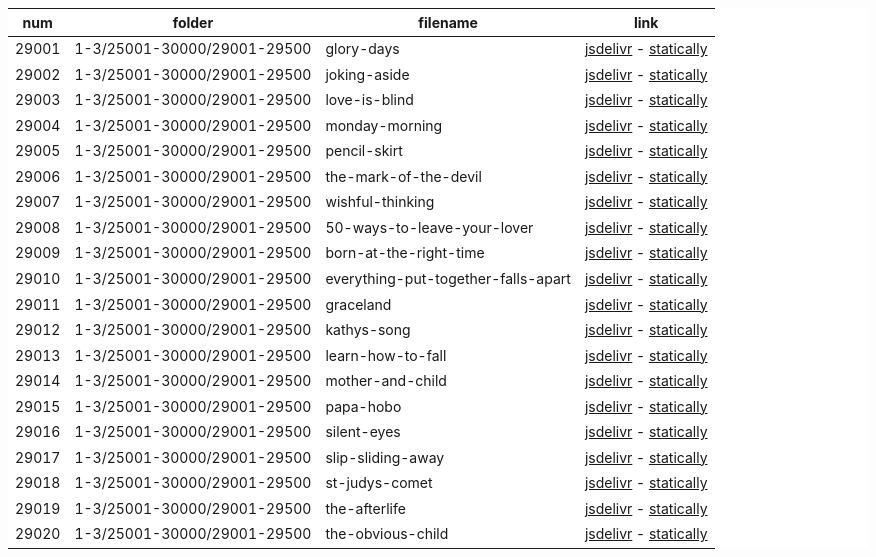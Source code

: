 |  num  | folder | filename | link |
|-------|--------|----------|------|
|29001|1-3/25001-30000/29001-29500|glory-days|[jsdelivr](https://cdn.jsdelivr.net/gh/dbchord/webp-c-1280x720_1-3/25001-30000/29001-29500/glory-days.webp) - [statically](https://cdn.statically.io/gh/dbchord/webp-c-1280x720_1-3/img/25001-30000/29001-29500/glory-days.webp)|
|29002|1-3/25001-30000/29001-29500|joking-aside|[jsdelivr](https://cdn.jsdelivr.net/gh/dbchord/webp-c-1280x720_1-3/25001-30000/29001-29500/joking-aside.webp) - [statically](https://cdn.statically.io/gh/dbchord/webp-c-1280x720_1-3/img/25001-30000/29001-29500/joking-aside.webp)|
|29003|1-3/25001-30000/29001-29500|love-is-blind|[jsdelivr](https://cdn.jsdelivr.net/gh/dbchord/webp-c-1280x720_1-3/25001-30000/29001-29500/love-is-blind.webp) - [statically](https://cdn.statically.io/gh/dbchord/webp-c-1280x720_1-3/img/25001-30000/29001-29500/love-is-blind.webp)|
|29004|1-3/25001-30000/29001-29500|monday-morning|[jsdelivr](https://cdn.jsdelivr.net/gh/dbchord/webp-c-1280x720_1-3/25001-30000/29001-29500/monday-morning.webp) - [statically](https://cdn.statically.io/gh/dbchord/webp-c-1280x720_1-3/img/25001-30000/29001-29500/monday-morning.webp)|
|29005|1-3/25001-30000/29001-29500|pencil-skirt|[jsdelivr](https://cdn.jsdelivr.net/gh/dbchord/webp-c-1280x720_1-3/25001-30000/29001-29500/pencil-skirt.webp) - [statically](https://cdn.statically.io/gh/dbchord/webp-c-1280x720_1-3/img/25001-30000/29001-29500/pencil-skirt.webp)|
|29006|1-3/25001-30000/29001-29500|the-mark-of-the-devil|[jsdelivr](https://cdn.jsdelivr.net/gh/dbchord/webp-c-1280x720_1-3/25001-30000/29001-29500/the-mark-of-the-devil.webp) - [statically](https://cdn.statically.io/gh/dbchord/webp-c-1280x720_1-3/img/25001-30000/29001-29500/the-mark-of-the-devil.webp)|
|29007|1-3/25001-30000/29001-29500|wishful-thinking|[jsdelivr](https://cdn.jsdelivr.net/gh/dbchord/webp-c-1280x720_1-3/25001-30000/29001-29500/wishful-thinking.webp) - [statically](https://cdn.statically.io/gh/dbchord/webp-c-1280x720_1-3/img/25001-30000/29001-29500/wishful-thinking.webp)|
|29008|1-3/25001-30000/29001-29500|50-ways-to-leave-your-lover|[jsdelivr](https://cdn.jsdelivr.net/gh/dbchord/webp-c-1280x720_1-3/25001-30000/29001-29500/50-ways-to-leave-your-lover.webp) - [statically](https://cdn.statically.io/gh/dbchord/webp-c-1280x720_1-3/img/25001-30000/29001-29500/50-ways-to-leave-your-lover.webp)|
|29009|1-3/25001-30000/29001-29500|born-at-the-right-time|[jsdelivr](https://cdn.jsdelivr.net/gh/dbchord/webp-c-1280x720_1-3/25001-30000/29001-29500/born-at-the-right-time.webp) - [statically](https://cdn.statically.io/gh/dbchord/webp-c-1280x720_1-3/img/25001-30000/29001-29500/born-at-the-right-time.webp)|
|29010|1-3/25001-30000/29001-29500|everything-put-together-falls-apart|[jsdelivr](https://cdn.jsdelivr.net/gh/dbchord/webp-c-1280x720_1-3/25001-30000/29001-29500/everything-put-together-falls-apart.webp) - [statically](https://cdn.statically.io/gh/dbchord/webp-c-1280x720_1-3/img/25001-30000/29001-29500/everything-put-together-falls-apart.webp)|
|29011|1-3/25001-30000/29001-29500|graceland|[jsdelivr](https://cdn.jsdelivr.net/gh/dbchord/webp-c-1280x720_1-3/25001-30000/29001-29500/graceland.webp) - [statically](https://cdn.statically.io/gh/dbchord/webp-c-1280x720_1-3/img/25001-30000/29001-29500/graceland.webp)|
|29012|1-3/25001-30000/29001-29500|kathys-song|[jsdelivr](https://cdn.jsdelivr.net/gh/dbchord/webp-c-1280x720_1-3/25001-30000/29001-29500/kathys-song.webp) - [statically](https://cdn.statically.io/gh/dbchord/webp-c-1280x720_1-3/img/25001-30000/29001-29500/kathys-song.webp)|
|29013|1-3/25001-30000/29001-29500|learn-how-to-fall|[jsdelivr](https://cdn.jsdelivr.net/gh/dbchord/webp-c-1280x720_1-3/25001-30000/29001-29500/learn-how-to-fall.webp) - [statically](https://cdn.statically.io/gh/dbchord/webp-c-1280x720_1-3/img/25001-30000/29001-29500/learn-how-to-fall.webp)|
|29014|1-3/25001-30000/29001-29500|mother-and-child|[jsdelivr](https://cdn.jsdelivr.net/gh/dbchord/webp-c-1280x720_1-3/25001-30000/29001-29500/mother-and-child.webp) - [statically](https://cdn.statically.io/gh/dbchord/webp-c-1280x720_1-3/img/25001-30000/29001-29500/mother-and-child.webp)|
|29015|1-3/25001-30000/29001-29500|papa-hobo|[jsdelivr](https://cdn.jsdelivr.net/gh/dbchord/webp-c-1280x720_1-3/25001-30000/29001-29500/papa-hobo.webp) - [statically](https://cdn.statically.io/gh/dbchord/webp-c-1280x720_1-3/img/25001-30000/29001-29500/papa-hobo.webp)|
|29016|1-3/25001-30000/29001-29500|silent-eyes|[jsdelivr](https://cdn.jsdelivr.net/gh/dbchord/webp-c-1280x720_1-3/25001-30000/29001-29500/silent-eyes.webp) - [statically](https://cdn.statically.io/gh/dbchord/webp-c-1280x720_1-3/img/25001-30000/29001-29500/silent-eyes.webp)|
|29017|1-3/25001-30000/29001-29500|slip-sliding-away|[jsdelivr](https://cdn.jsdelivr.net/gh/dbchord/webp-c-1280x720_1-3/25001-30000/29001-29500/slip-sliding-away.webp) - [statically](https://cdn.statically.io/gh/dbchord/webp-c-1280x720_1-3/img/25001-30000/29001-29500/slip-sliding-away.webp)|
|29018|1-3/25001-30000/29001-29500|st-judys-comet|[jsdelivr](https://cdn.jsdelivr.net/gh/dbchord/webp-c-1280x720_1-3/25001-30000/29001-29500/st-judys-comet.webp) - [statically](https://cdn.statically.io/gh/dbchord/webp-c-1280x720_1-3/img/25001-30000/29001-29500/st-judys-comet.webp)|
|29019|1-3/25001-30000/29001-29500|the-afterlife|[jsdelivr](https://cdn.jsdelivr.net/gh/dbchord/webp-c-1280x720_1-3/25001-30000/29001-29500/the-afterlife.webp) - [statically](https://cdn.statically.io/gh/dbchord/webp-c-1280x720_1-3/img/25001-30000/29001-29500/the-afterlife.webp)|
|29020|1-3/25001-30000/29001-29500|the-obvious-child|[jsdelivr](https://cdn.jsdelivr.net/gh/dbchord/webp-c-1280x720_1-3/25001-30000/29001-29500/the-obvious-child.webp) - [statically](https://cdn.statically.io/gh/dbchord/webp-c-1280x720_1-3/img/25001-30000/29001-29500/the-obvious-child.webp)|